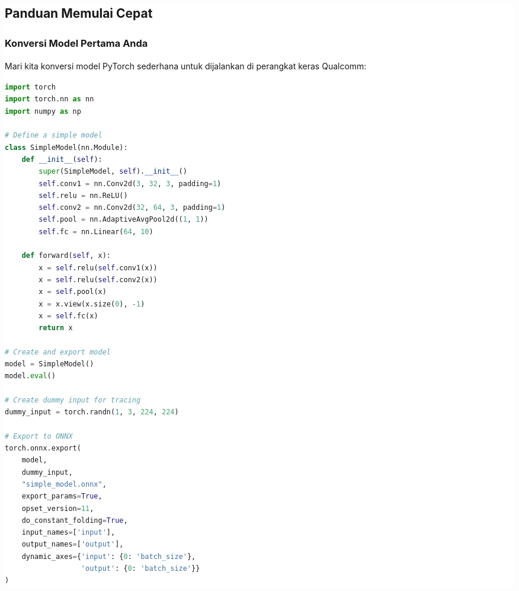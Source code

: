 ## Panduan Memulai Cepat

### Konversi Model Pertama Anda

Mari kita konversi model PyTorch sederhana untuk dijalankan di perangkat keras Qualcomm:

```python
import torch
import torch.nn as nn
import numpy as np

# Define a simple model
class SimpleModel(nn.Module):
    def __init__(self):
        super(SimpleModel, self).__init__()
        self.conv1 = nn.Conv2d(3, 32, 3, padding=1)
        self.relu = nn.ReLU()
        self.conv2 = nn.Conv2d(32, 64, 3, padding=1)
        self.pool = nn.AdaptiveAvgPool2d((1, 1))
        self.fc = nn.Linear(64, 10)
    
    def forward(self, x):
        x = self.relu(self.conv1(x))
        x = self.relu(self.conv2(x))
        x = self.pool(x)
        x = x.view(x.size(0), -1)
        x = self.fc(x)
        return x

# Create and export model
model = SimpleModel()
model.eval()

# Create dummy input for tracing
dummy_input = torch.randn(1, 3, 224, 224)

# Export to ONNX
torch.onnx.export(
    model,
    dummy_input,
    "simple_model.onnx",
    export_params=True,
    opset_version=11,
    do_constant_folding=True,
    input_names=['input'],
    output_names=['output'],
    dynamic_axes={'input': {0: 'batch_size'},
                  'output': {0: 'batch_size'}}
)
```
